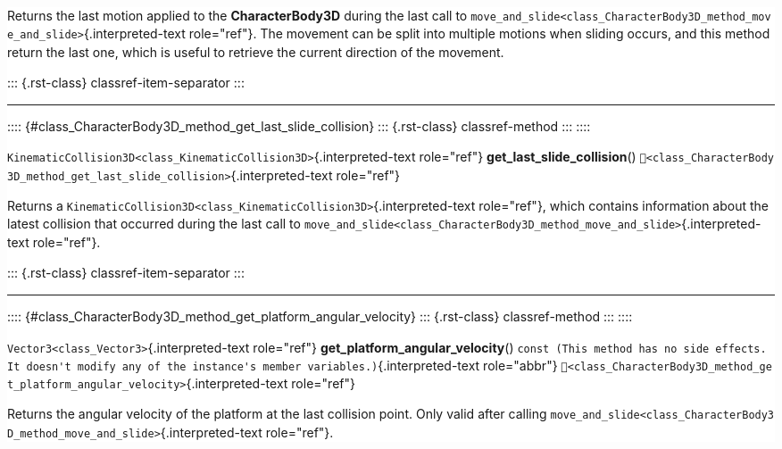 Returns the last motion applied to the **CharacterBody3D** during the
last call to
`move_and_slide<class_CharacterBody3D_method_move_and_slide>`{.interpreted-text
role="ref"}. The movement can be split into multiple motions when
sliding occurs, and this method return the last one, which is useful to
retrieve the current direction of the movement.

::: {.rst-class}
classref-item-separator
:::

------------------------------------------------------------------------

:::: {#class_CharacterBody3D_method_get_last_slide_collision}
::: {.rst-class}
classref-method
:::
::::

`KinematicCollision3D<class_KinematicCollision3D>`{.interpreted-text
role="ref"} **get_last_slide_collision**()
`🔗<class_CharacterBody3D_method_get_last_slide_collision>`{.interpreted-text
role="ref"}

Returns a
`KinematicCollision3D<class_KinematicCollision3D>`{.interpreted-text
role="ref"}, which contains information about the latest collision that
occurred during the last call to
`move_and_slide<class_CharacterBody3D_method_move_and_slide>`{.interpreted-text
role="ref"}.

::: {.rst-class}
classref-item-separator
:::

------------------------------------------------------------------------

:::: {#class_CharacterBody3D_method_get_platform_angular_velocity}
::: {.rst-class}
classref-method
:::
::::

`Vector3<class_Vector3>`{.interpreted-text role="ref"}
**get_platform_angular_velocity**()
`const (This method has no side effects. It doesn't modify any of the instance's member variables.)`{.interpreted-text
role="abbr"}
`🔗<class_CharacterBody3D_method_get_platform_angular_velocity>`{.interpreted-text
role="ref"}

Returns the angular velocity of the platform at the last collision
point. Only valid after calling
`move_and_slide<class_CharacterBody3D_method_move_and_slide>`{.interpreted-text
role="ref"}.

